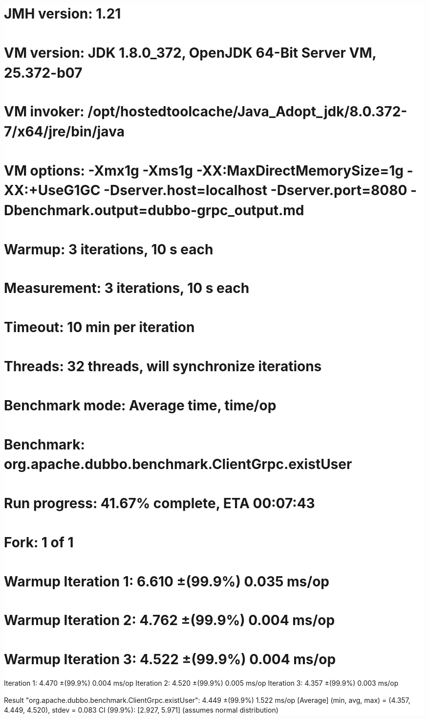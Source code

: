 
# JMH version: 1.21
# VM version: JDK 1.8.0_372, OpenJDK 64-Bit Server VM, 25.372-b07
# VM invoker: /opt/hostedtoolcache/Java_Adopt_jdk/8.0.372-7/x64/jre/bin/java
# VM options: -Xmx1g -Xms1g -XX:MaxDirectMemorySize=1g -XX:+UseG1GC -Dserver.host=localhost -Dserver.port=8080 -Dbenchmark.output=dubbo-grpc_output.md
# Warmup: 3 iterations, 10 s each
# Measurement: 3 iterations, 10 s each
# Timeout: 10 min per iteration
# Threads: 32 threads, will synchronize iterations
# Benchmark mode: Average time, time/op
# Benchmark: org.apache.dubbo.benchmark.ClientGrpc.existUser

# Run progress: 41.67% complete, ETA 00:07:43
# Fork: 1 of 1
# Warmup Iteration   1: 6.610 ±(99.9%) 0.035 ms/op
# Warmup Iteration   2: 4.762 ±(99.9%) 0.004 ms/op
# Warmup Iteration   3: 4.522 ±(99.9%) 0.004 ms/op
Iteration   1: 4.470 ±(99.9%) 0.004 ms/op
Iteration   2: 4.520 ±(99.9%) 0.005 ms/op
Iteration   3: 4.357 ±(99.9%) 0.003 ms/op


Result "org.apache.dubbo.benchmark.ClientGrpc.existUser":
  4.449 ±(99.9%) 1.522 ms/op [Average]
  (min, avg, max) = (4.357, 4.449, 4.520), stdev = 0.083
  CI (99.9%): [2.927, 5.971] (assumes normal distribution)
